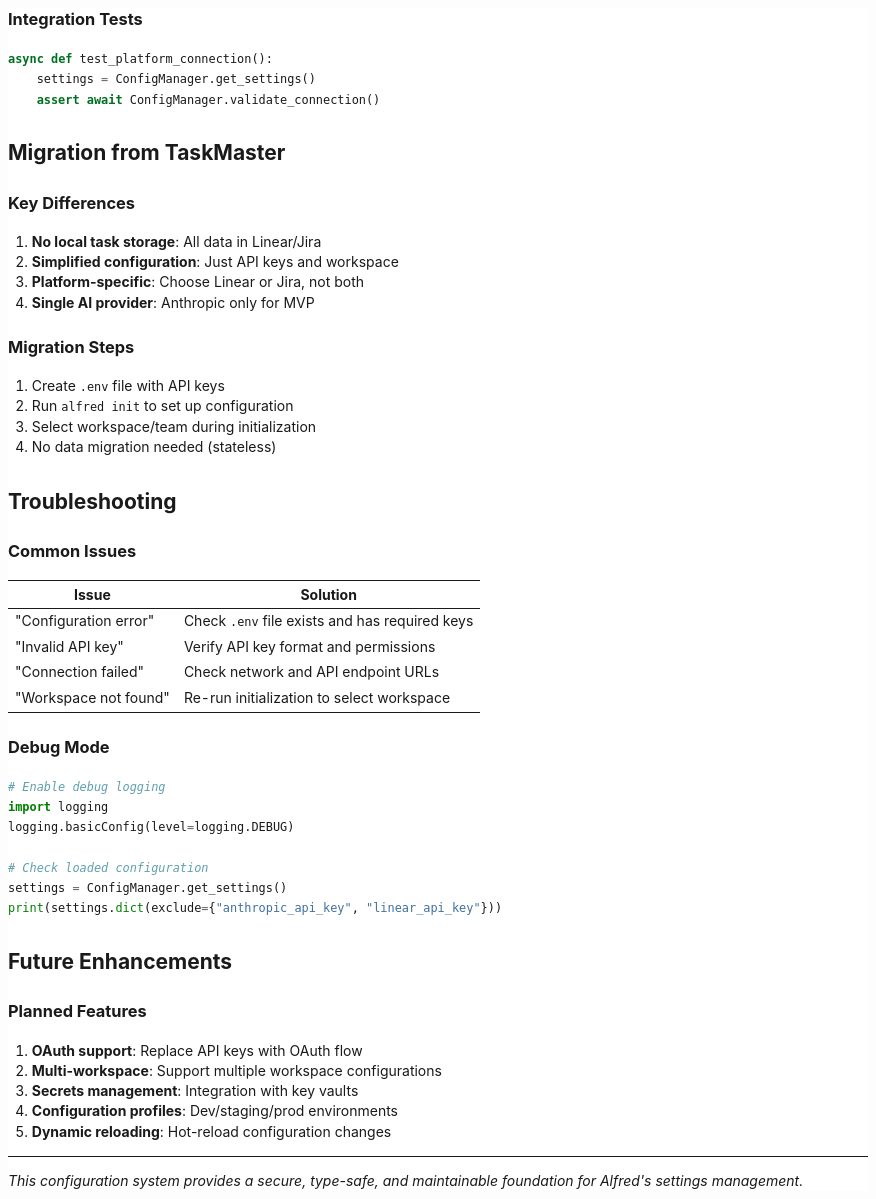 ### Integration Tests
```python
async def test_platform_connection():
    settings = ConfigManager.get_settings()
    assert await ConfigManager.validate_connection()
```

## Migration from TaskMaster

### Key Differences
1. **No local task storage**: All data in Linear/Jira
2. **Simplified configuration**: Just API keys and workspace
3. **Platform-specific**: Choose Linear or Jira, not both
4. **Single AI provider**: Anthropic only for MVP

### Migration Steps
1. Create `.env` file with API keys
2. Run `alfred init` to set up configuration
3. Select workspace/team during initialization
4. No data migration needed (stateless)

## Troubleshooting

### Common Issues

| Issue | Solution |
|-------|----------|
| "Configuration error" | Check `.env` file exists and has required keys |
| "Invalid API key" | Verify API key format and permissions |
| "Connection failed" | Check network and API endpoint URLs |
| "Workspace not found" | Re-run initialization to select workspace |

### Debug Mode
```python
# Enable debug logging
import logging
logging.basicConfig(level=logging.DEBUG)

# Check loaded configuration
settings = ConfigManager.get_settings()
print(settings.dict(exclude={"anthropic_api_key", "linear_api_key"}))
```

## Future Enhancements

### Planned Features
1. **OAuth support**: Replace API keys with OAuth flow
2. **Multi-workspace**: Support multiple workspace configurations
3. **Secrets management**: Integration with key vaults
4. **Configuration profiles**: Dev/staging/prod environments
5. **Dynamic reloading**: Hot-reload configuration changes

---

*This configuration system provides a secure, type-safe, and maintainable foundation for Alfred's settings management.*